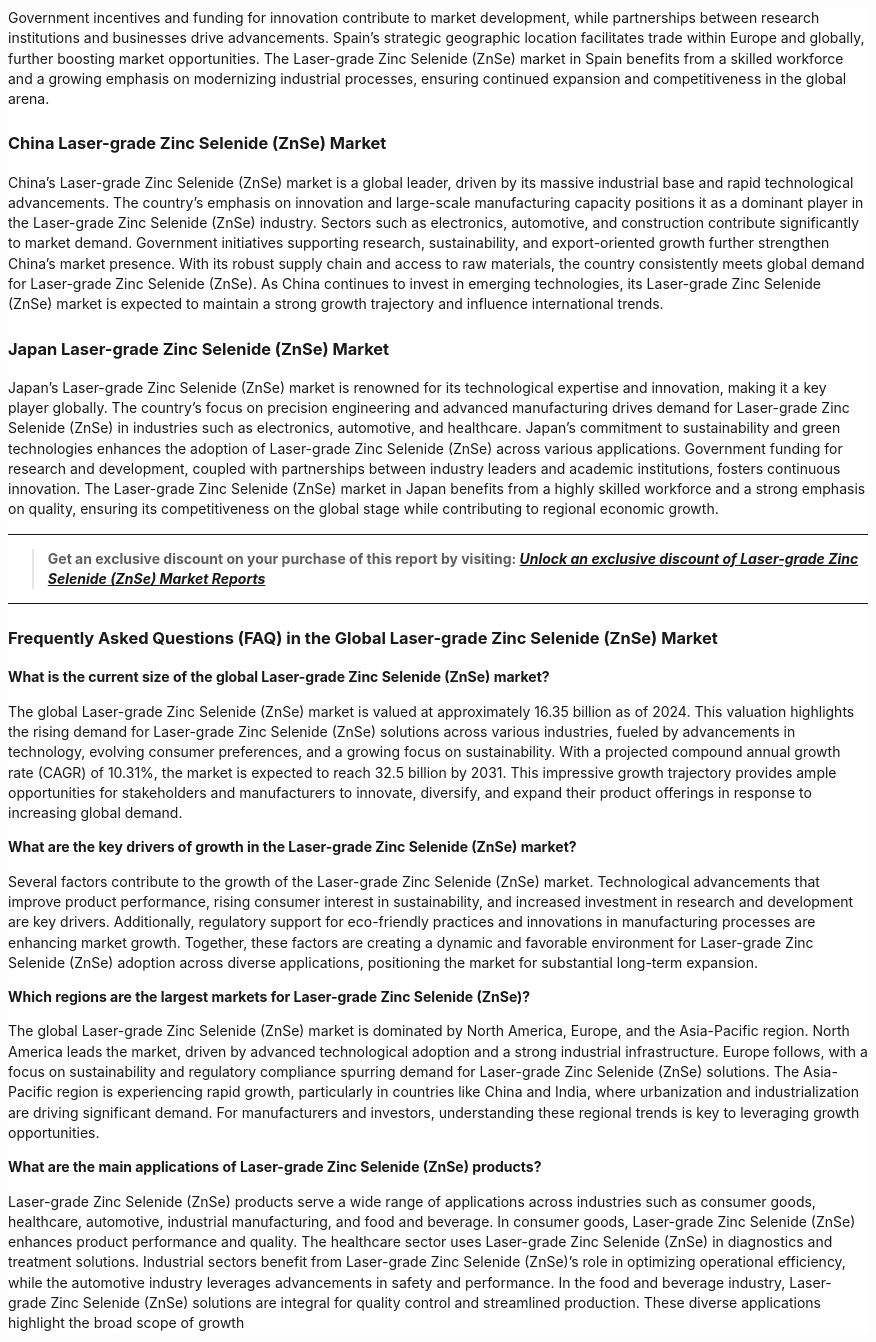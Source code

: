 Government incentives and funding for innovation contribute to market development, while partnerships between research institutions and businesses drive advancements. Spain&rsquo;s strategic geographic location facilitates trade within Europe and globally, further boosting market opportunities. The Laser-grade Zinc Selenide (ZnSe) market in Spain benefits from a skilled workforce and a growing emphasis on modernizing industrial processes, ensuring continued expansion and competitiveness in the global arena.</p><h3>China Laser-grade Zinc Selenide (ZnSe) Market</h3><p>China&rsquo;s Laser-grade Zinc Selenide (ZnSe) market is a global leader, driven by its massive industrial base and rapid technological advancements. The country&rsquo;s emphasis on innovation and large-scale manufacturing capacity positions it as a dominant player in the Laser-grade Zinc Selenide (ZnSe) industry. Sectors such as electronics, automotive, and construction contribute significantly to market demand. Government initiatives supporting research, sustainability, and export-oriented growth further strengthen China&rsquo;s market presence. With its robust supply chain and access to raw materials, the country consistently meets global demand for Laser-grade Zinc Selenide (ZnSe). As China continues to invest in emerging technologies, its Laser-grade Zinc Selenide (ZnSe) market is expected to maintain a strong growth trajectory and influence international trends.</p><h3>Japan Laser-grade Zinc Selenide (ZnSe) Market</h3><p>Japan&rsquo;s Laser-grade Zinc Selenide (ZnSe) market is renowned for its technological expertise and innovation, making it a key player globally. The country&rsquo;s focus on precision engineering and advanced manufacturing drives demand for Laser-grade Zinc Selenide (ZnSe) in industries such as electronics, automotive, and healthcare. Japan&rsquo;s commitment to sustainability and green technologies enhances the adoption of Laser-grade Zinc Selenide (ZnSe) across various applications. Government funding for research and development, coupled with partnerships between industry leaders and academic institutions, fosters continuous innovation. The Laser-grade Zinc Selenide (ZnSe) market in Japan benefits from a highly skilled workforce and a strong emphasis on quality, ensuring its competitiveness on the global stage while contributing to regional economic growth.</p><hr /><blockquote><p><strong>Get an exclusive discount on your purchase of this report by visiting: <em><a href="://marketresearchpulse.com/ask-for-discount/28257?utm_source=Github&amp;utm_medium=023">Unlock an exclusive discount of Laser-grade Zinc Selenide (ZnSe) Market Reports</a></em>&nbsp;</strong></p></blockquote><hr /><h3>Frequently Asked Questions (FAQ) in the Global Laser-grade Zinc Selenide (ZnSe) Market</h3><p><strong>What is the current size of the global Laser-grade Zinc Selenide (ZnSe) market?</strong></p><p>The global Laser-grade Zinc Selenide (ZnSe) market is valued at approximately 16.35 billion as of 2024. This valuation highlights the rising demand for Laser-grade Zinc Selenide (ZnSe) solutions across various industries, fueled by advancements in technology, evolving consumer preferences, and a growing focus on sustainability. With a projected compound annual growth rate (CAGR) of 10.31%, the market is expected to reach 32.5 billion by 2031. This impressive growth trajectory provides ample opportunities for stakeholders and manufacturers to innovate, diversify, and expand their product offerings in response to increasing global demand.</p><p><strong>What are the key drivers of growth in the Laser-grade Zinc Selenide (ZnSe) market?</strong></p><p>Several factors contribute to the growth of the Laser-grade Zinc Selenide (ZnSe) market. Technological advancements that improve product performance, rising consumer interest in sustainability, and increased investment in research and development are key drivers. Additionally, regulatory support for eco-friendly practices and innovations in manufacturing processes are enhancing market growth. Together, these factors are creating a dynamic and favorable environment for Laser-grade Zinc Selenide (ZnSe) adoption across diverse applications, positioning the market for substantial long-term expansion.</p><p><strong>Which regions are the largest markets for Laser-grade Zinc Selenide (ZnSe)?</strong></p><p>The global Laser-grade Zinc Selenide (ZnSe) market is dominated by North America, Europe, and the Asia-Pacific region. North America leads the market, driven by advanced technological adoption and a strong industrial infrastructure. Europe follows, with a focus on sustainability and regulatory compliance spurring demand for Laser-grade Zinc Selenide (ZnSe) solutions. The Asia-Pacific region is experiencing rapid growth, particularly in countries like China and India, where urbanization and industrialization are driving significant demand. For manufacturers and investors, understanding these regional trends is key to leveraging growth opportunities.</p><p><strong>What are the main applications of Laser-grade Zinc Selenide (ZnSe) products?</strong></p><p>Laser-grade Zinc Selenide (ZnSe) products serve a wide range of applications across industries such as consumer goods, healthcare, automotive, industrial manufacturing, and food and beverage. In consumer goods, Laser-grade Zinc Selenide (ZnSe) enhances product performance and quality. The healthcare sector uses Laser-grade Zinc Selenide (ZnSe) in diagnostics and treatment solutions. Industrial sectors benefit from Laser-grade Zinc Selenide (ZnSe)&rsquo;s role in optimizing operational efficiency, while the automotive industry leverages advancements in safety and performance. In the food and beverage industry, Laser-grade Zinc Selenide (ZnSe) solutions are integral for quality control and streamlined production. These diverse applications highlight the broad scope of growth